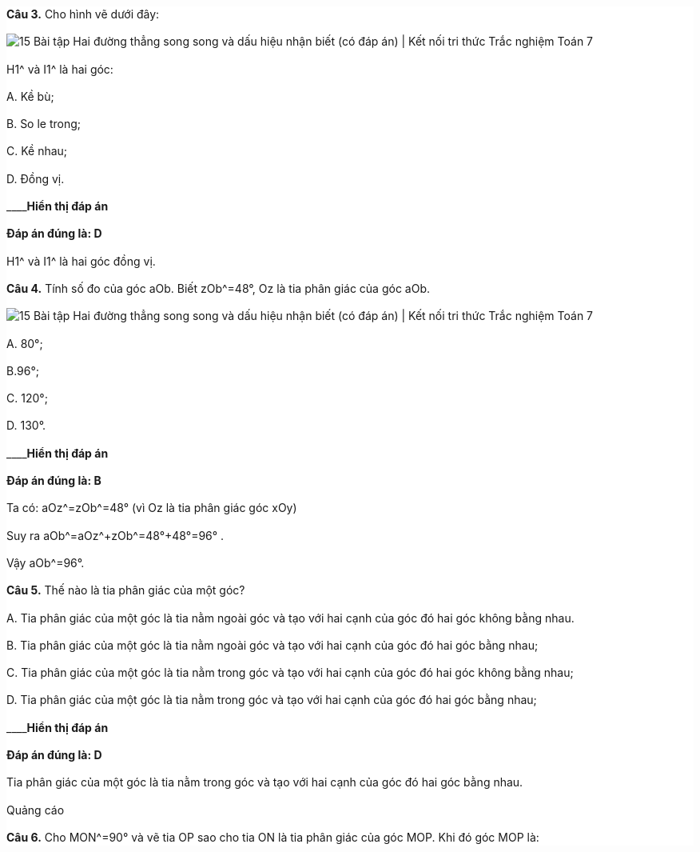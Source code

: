 **Câu 3.** Cho hình vẽ dưới đây:

![15 Bài tập Hai đường thẳng song song và dấu hiệu nhận biết \(có đáp án\) | Kết nối tri thức Trắc nghiệm Toán 7](https://vietjack.com/toan-7-kn/images/trac-nghiem-bai-9-hai-duong-thang-song-song-va-dau-hieu-nhan-biet-151709.PNG)

H1^ và I1^ là hai góc:

A. Kề bù; 

B. So le trong;

C. Kề nhau;

D. Đồng vị.

____**Hiển thị đáp án**

**Đáp án đúng là: D**

H1^ và I1^ là hai góc đồng vị.

**Câu 4.** Tính số đo của góc aOb. Biết zOb^=48°, Oz là tia phân giác của góc aOb. 

![15 Bài tập Hai đường thẳng song song và dấu hiệu nhận biết \(có đáp án\) | Kết nối tri thức Trắc nghiệm Toán 7](https://vietjack.com/toan-7-kn/images/trac-nghiem-bai-9-hai-duong-thang-song-song-va-dau-hieu-nhan-biet-151708.PNG)

A. 80°; 

B.96°; 

C. 120°; 

D. 130°.

____**Hiển thị đáp án**

**Đáp án đúng là: B**

Ta có: aOz^=zOb^=48° (vì Oz là tia phân giác góc xOy)

Suy ra aOb^=aOz^+zOb^=48°+48°=96° .

Vậy aOb^=96°.

**Câu 5.** Thế nào là tia phân giác của một góc?

A. Tia phân giác của một góc là tia nằm ngoài góc và tạo với hai cạnh của góc đó hai góc không bằng nhau.

B. Tia phân giác của một góc là tia nằm ngoài góc và tạo với hai cạnh của góc đó hai góc bằng nhau; 

C. Tia phân giác của một góc là tia nằm trong góc và tạo với hai cạnh của góc đó hai góc không bằng nhau; 

D. Tia phân giác của một góc là tia nằm trong góc và tạo với hai cạnh của góc đó hai góc bằng nhau;

____**Hiển thị đáp án**

**Đáp án đúng là: D**

Tia phân giác của một góc là tia nằm trong góc và tạo với hai cạnh của góc đó hai góc bằng nhau.

Quảng cáo

**Câu 6.** Cho MON^=90° và vẽ tia OP sao cho tia ON là tia phân giác của góc MOP. Khi đó góc MOP là:
